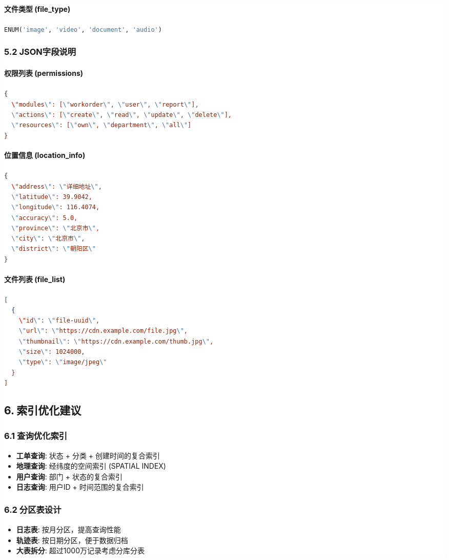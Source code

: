 #### 文件类型 (file_type)
```sql
ENUM('image', 'video', 'document', 'audio')
```

### 5.2 JSON字段说明

#### 权限列表 (permissions)
```json
{
  \"modules\": [\"workorder\", \"user\", \"report\"],
  \"actions\": [\"create\", \"read\", \"update\", \"delete\"],
  \"resources\": [\"own\", \"department\", \"all\"]
}
```

#### 位置信息 (location_info)
```json
{
  \"address\": \"详细地址\",
  \"latitude\": 39.9042,
  \"longitude\": 116.4074,
  \"accuracy\": 5.0,
  \"province\": \"北京市\",
  \"city\": \"北京市\",
  \"district\": \"朝阳区\"
}
```

#### 文件列表 (file_list)
```json
[
  {
    \"id\": \"file-uuid\",
    \"url\": \"https://cdn.example.com/file.jpg\",
    \"thumbnail\": \"https://cdn.example.com/thumb.jpg\",
    \"size\": 1024000,
    \"type\": \"image/jpeg\"
  }
]
```

## 6. 索引优化建议

### 6.1 查询优化索引
- **工单查询**: 状态 + 分类 + 创建时间的复合索引
- **地理查询**: 经纬度的空间索引 (SPATIAL INDEX)
- **用户查询**: 部门 + 状态的复合索引
- **日志查询**: 用户ID + 时间范围的复合索引

### 6.2 分区表设计
- **日志表**: 按月分区，提高查询性能
- **轨迹表**: 按日期分区，便于数据归档
- **大表拆分**: 超过1000万记录考虑分库分表
